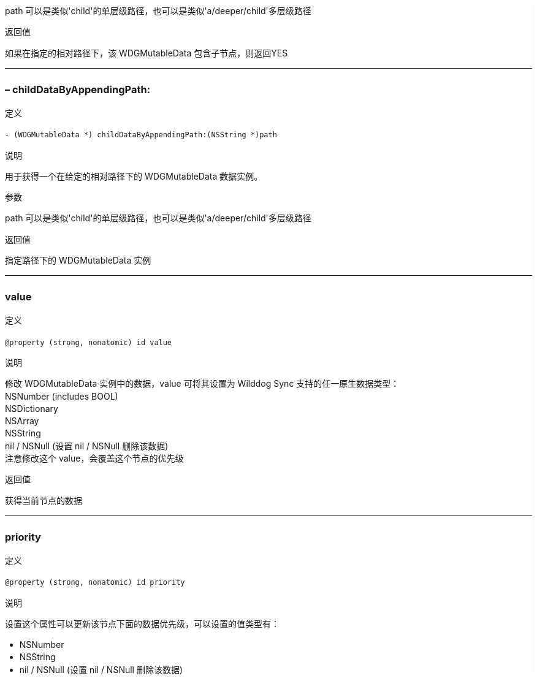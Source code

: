 path 可以是类似'child'的单层级路径，也可以是类似'a/deeper/child'多层级路径

 返回值

如果在指定的相对路径下，该 WDGMutableData 包含子节点，则返回YES

----
### – childDataByAppendingPath:

 定义

`- (WDGMutableData *) childDataByAppendingPath:(NSString *)path`

 说明

用于获得一个在给定的相对路径下的 WDGMutableData 数据实例。

 参数

path 可以是类似'child'的单层级路径，也可以是类似'a/deeper/child'多层级路径

 返回值

指定路径下的 WDGMutableData 实例

----
### value

 定义

`@property (strong, nonatomic) id value`

 说明

修改 WDGMutableData 实例中的数据，value 可将其设置为 Wilddog Sync 支持的任一原生数据类型：  
 NSNumber (includes BOOL)  
 NSDictionary  
 NSArray  
 NSString  
 nil / NSNull (设置 nil / NSNull 删除该数据)  
注意修改这个 value，会覆盖这个节点的优先级  

 返回值

获得当前节点的数据

----
### priority

 定义

`@property (strong, nonatomic) id priority`

 说明

设置这个属性可以更新该节点下面的数据优先级，可以设置的值类型有：  
* NSNumber  
* NSString  
* nil / NSNull (设置 nil / NSNull 删除该数据)   
